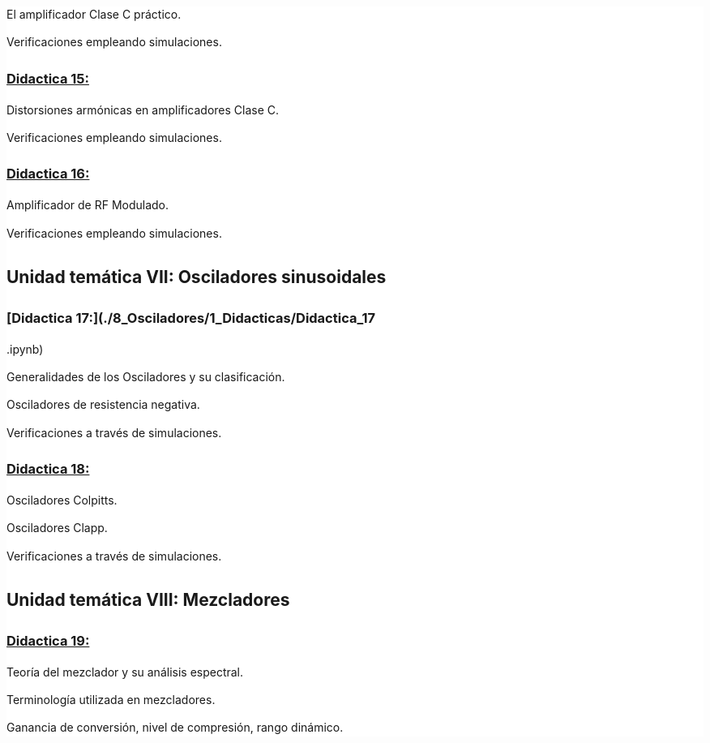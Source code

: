 El amplificador Clase C práctico.

Verificaciones empleando simulaciones.


### [Didactica 15:](./6_Amplificadores_potencia_RF/1_Didacticas/Didactica_15.ipynb)


Distorsiones armónicas en amplificadores Clase C.

Verificaciones empleando simulaciones.


### [Didactica 16:](./6_Amplificadores_potencia_RF/1_Didacticas/Didactica_16.ipynb)


Amplificador de RF Modulado. 

Verificaciones empleando simulaciones.


## Unidad temática VII: Osciladores sinusoidales



### [Didactica 17:](./8_Osciladores/1_Didacticas/Didactica_17
.ipynb)


Generalidades de los Osciladores y su clasificación. 

Osciladores de resistencia negativa. 

Verificaciones a través de simulaciones.

### [Didactica 18:](./8_Osciladores/1_Didacticas/Didactica_18.ipynb)


Osciladores Colpitts.

Osciladores Clapp.

Verificaciones a través de simulaciones.

## Unidad temática VIII: Mezcladores

### [Didactica 19:](./7_Mezcladores/1_Didacticas/Didactica_19.ipynb)


Teoría del mezclador y su análisis espectral. 

Terminología utilizada en mezcladores. 

Ganancia de conversión, nivel de compresión, rango dinámico. 
